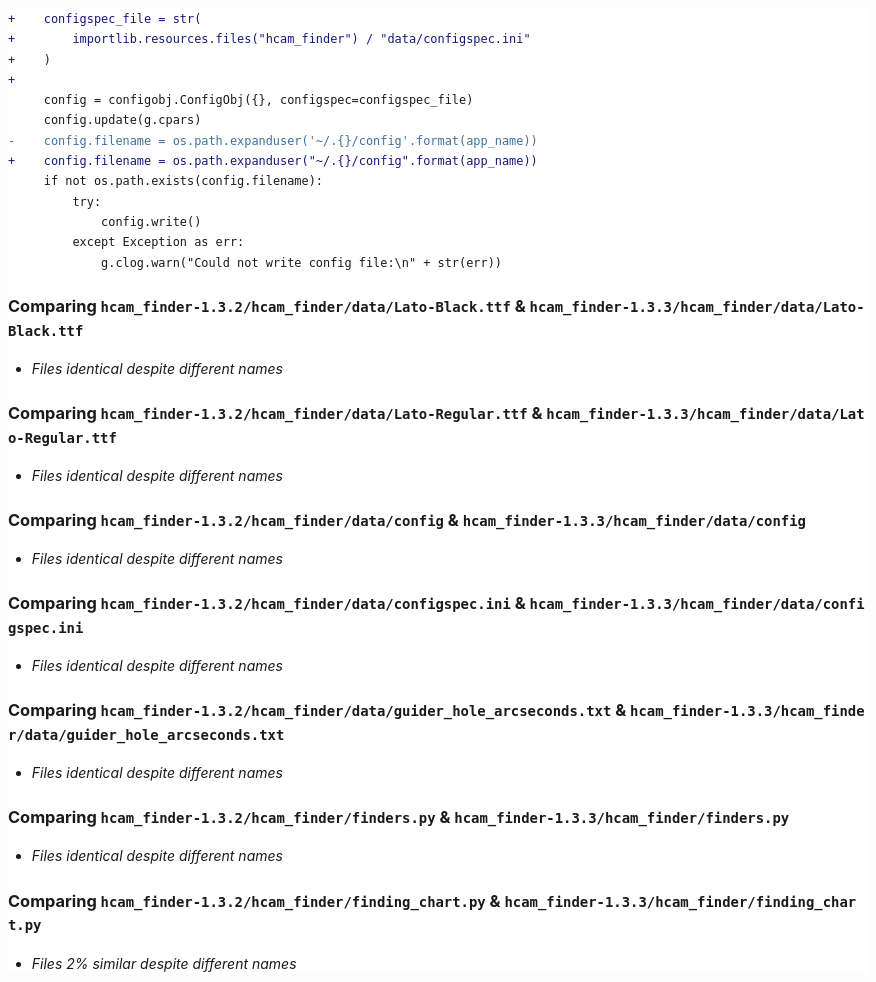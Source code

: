 ```diff
+    configspec_file = str(
+        importlib.resources.files("hcam_finder") / "data/configspec.ini"
+    )
+
     config = configobj.ConfigObj({}, configspec=configspec_file)
     config.update(g.cpars)
-    config.filename = os.path.expanduser('~/.{}/config'.format(app_name))
+    config.filename = os.path.expanduser("~/.{}/config".format(app_name))
     if not os.path.exists(config.filename):
         try:
             config.write()
         except Exception as err:
             g.clog.warn("Could not write config file:\n" + str(err))
```

### Comparing `hcam_finder-1.3.2/hcam_finder/data/Lato-Black.ttf` & `hcam_finder-1.3.3/hcam_finder/data/Lato-Black.ttf`

 * *Files identical despite different names*

### Comparing `hcam_finder-1.3.2/hcam_finder/data/Lato-Regular.ttf` & `hcam_finder-1.3.3/hcam_finder/data/Lato-Regular.ttf`

 * *Files identical despite different names*

### Comparing `hcam_finder-1.3.2/hcam_finder/data/config` & `hcam_finder-1.3.3/hcam_finder/data/config`

 * *Files identical despite different names*

### Comparing `hcam_finder-1.3.2/hcam_finder/data/configspec.ini` & `hcam_finder-1.3.3/hcam_finder/data/configspec.ini`

 * *Files identical despite different names*

### Comparing `hcam_finder-1.3.2/hcam_finder/data/guider_hole_arcseconds.txt` & `hcam_finder-1.3.3/hcam_finder/data/guider_hole_arcseconds.txt`

 * *Files identical despite different names*

### Comparing `hcam_finder-1.3.2/hcam_finder/finders.py` & `hcam_finder-1.3.3/hcam_finder/finders.py`

 * *Files identical despite different names*

### Comparing `hcam_finder-1.3.2/hcam_finder/finding_chart.py` & `hcam_finder-1.3.3/hcam_finder/finding_chart.py`

 * *Files 2% similar despite different names*
